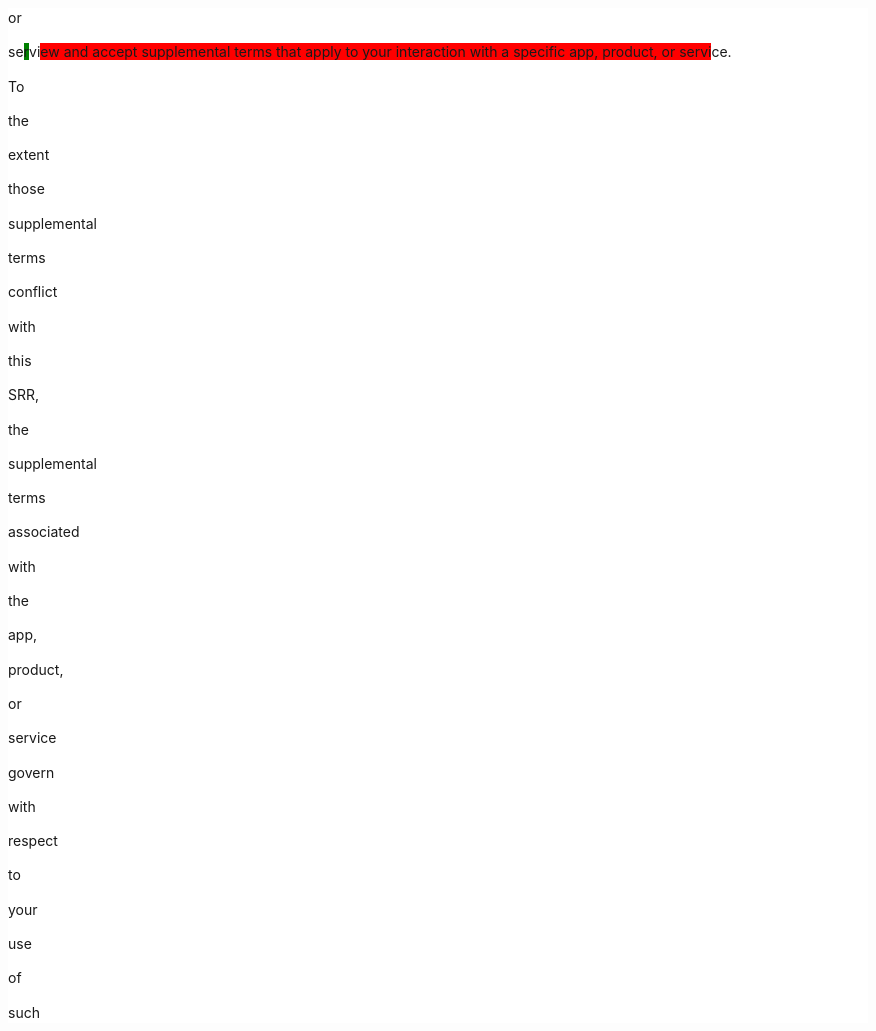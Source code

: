 or

s</span>e<span style="background-color: green;">r</span>vi<span style="background-color: red;">ew and accept supplemental terms that apply to your interaction with a specific app, product, or servi</span>ce.

To<span style="background-color: red;"> </span><span style="background-color: green;">

</span>the<span style="background-color: red;"> </span><span style="background-color: green;">

</span>extent<span style="background-color: red;"> </span><span style="background-color: green;">

</span>those<span style="background-color: red;"> </span><span style="background-color: green;">

</span>supplemental<span style="background-color: red;"> </span><span style="background-color: green;">

</span>terms<span style="background-color: red;"> </span><span style="background-color: green;">

</span>conflict<span style="background-color: red;"> </span><span style="background-color: green;">

</span>with<span style="background-color: red;"> </span><span style="background-color: green;">

</span>this<span style="background-color: red;"> </span><span style="background-color: green;">

</span>SRR,<span style="background-color: red;"> </span><span style="background-color: green;">

</span>the<span style="background-color: red;"> </span><span style="background-color: green;">

</span>supplemental<span style="background-color: red;"> </span><span style="background-color: green;">

</span>terms<span style="background-color: red;"> </span><span style="background-color: green;">

</span>associated<span style="background-color: red;"> </span><span style="background-color: green;">

</span>with<span style="background-color: red;"> </span><span style="background-color: green;">

</span>the<span style="background-color: red;"> </span><span style="background-color: green;">

</span>app,<span style="background-color: red;"> </span><span style="background-color: green;">

</span>product,<span style="background-color: red;"> </span><span style="background-color: green;">

</span>or<span style="background-color: red;"> </span><span style="background-color: green;">

</span>service<span style="background-color: red;"> </span><span style="background-color: green;">

</span>govern<span style="background-color: red;"> </span><span style="background-color: green;">

</span>with<span style="background-color: red;"> </span><span style="background-color: green;">

</span>respect<span style="background-color: red;"> </span><span style="background-color: green;">

</span>to<span style="background-color: red;"> </span><span style="background-color: green;">

</span>your<span style="background-color: red;"> </span><span style="background-color: green;">

</span>use<span style="background-color: red;"> </span><span style="background-color: green;">

</span>of<span style="background-color: red;"> </span><span style="background-color: green;">

</span>such<span style="background-color: red;"> </span><span style="background-color: green;">
